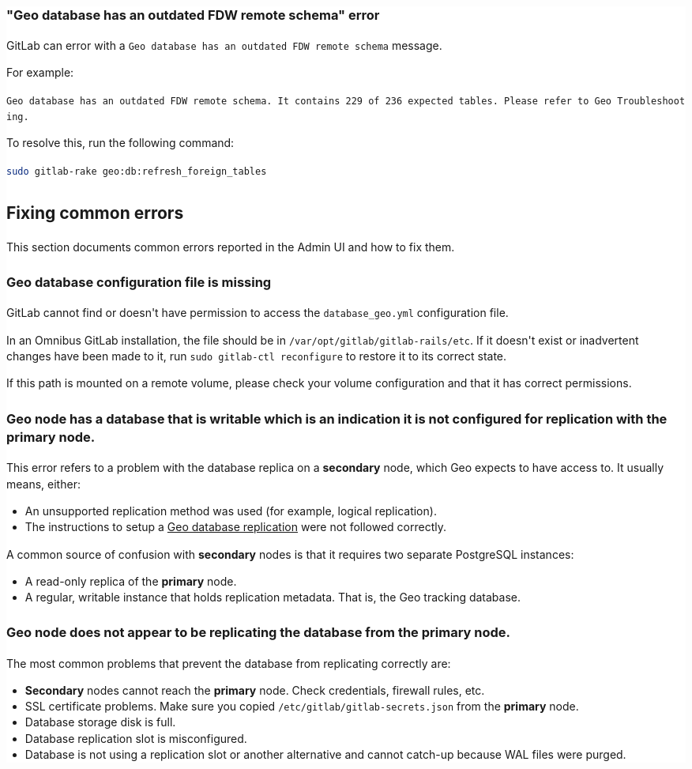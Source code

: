 [database-start-replication]: database.md#step-3-initiate-the-replication-process
[database-pg-replication]: database.md#postgresql-replication

### "Geo database has an outdated FDW remote schema" error

GitLab can error with a `Geo database has an outdated FDW remote schema` message.

For example:

```text
Geo database has an outdated FDW remote schema. It contains 229 of 236 expected tables. Please refer to Geo Troubleshooting.
```

To resolve this, run the following command:

```sh
sudo gitlab-rake geo:db:refresh_foreign_tables
```

## Fixing common errors

This section documents common errors reported in the Admin UI and how to fix them.

### Geo database configuration file is missing

GitLab cannot find or doesn't have permission to access the `database_geo.yml` configuration file.

In an Omnibus GitLab installation, the file should be in `/var/opt/gitlab/gitlab-rails/etc`.
If it doesn't exist or inadvertent changes have been made to it, run `sudo gitlab-ctl reconfigure` to restore it to its correct state.

If this path is mounted on a remote volume, please check your volume configuration and that it has correct permissions.

### Geo node has a database that is writable which is an indication it is not configured for replication with the primary node.

This error refers to a problem with the database replica on a **secondary** node,
which Geo expects to have access to. It usually means, either:

- An unsupported replication method was used (for example, logical replication).
- The instructions to setup a [Geo database replication](database.md) were not followed correctly.

A common source of confusion with **secondary** nodes is that it requires two separate
PostgreSQL instances:

- A read-only replica of the **primary** node.
- A regular, writable instance that holds replication metadata. That is, the Geo tracking database.

### Geo node does not appear to be replicating the database from the primary node.

The most common problems that prevent the database from replicating correctly are:

- **Secondary** nodes cannot reach the **primary** node. Check credentials, firewall rules, etc.
- SSL certificate problems. Make sure you copied `/etc/gitlab/gitlab-secrets.json` from the **primary** node.
- Database storage disk is full.
- Database replication slot is misconfigured.
- Database is not using a replication slot or another alternative and cannot catch-up because WAL files were purged.
